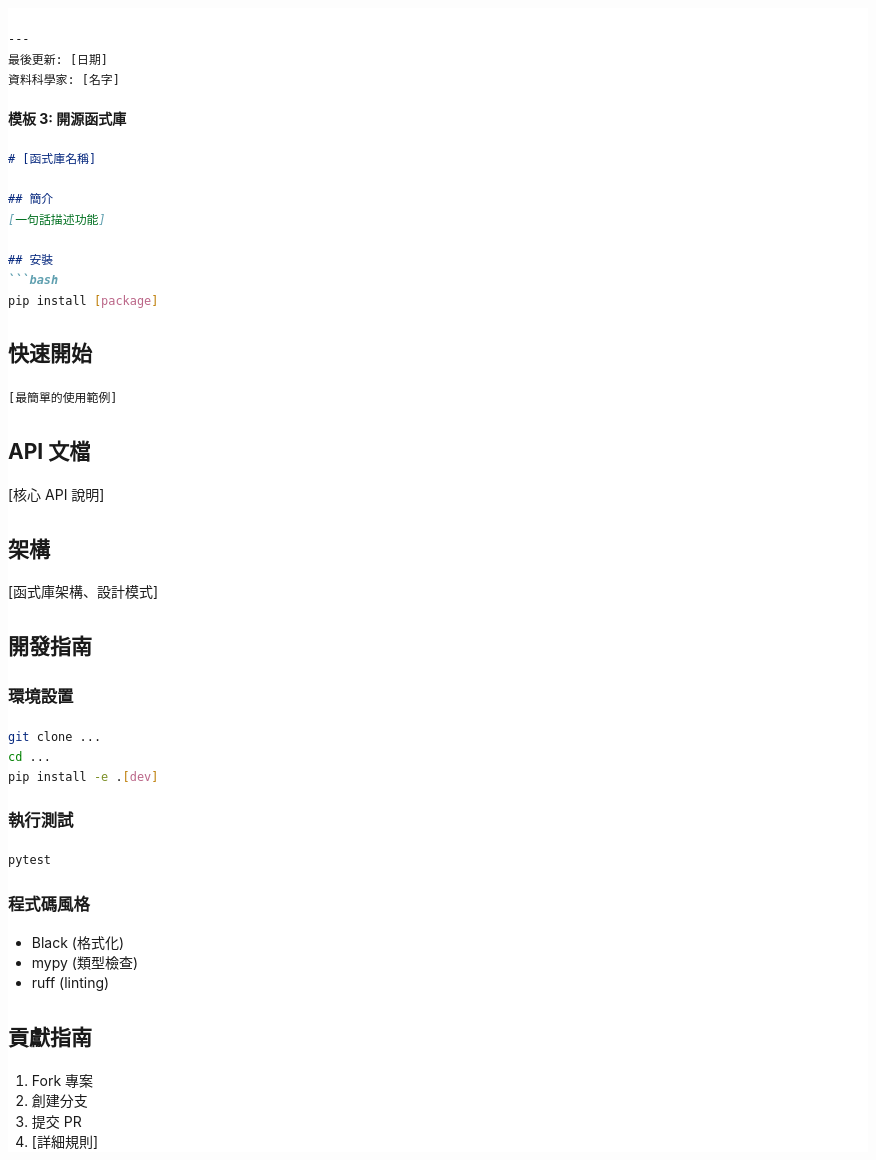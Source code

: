 ```

---
最後更新: [日期]
資料科學家: [名字]
```

#### 模板 3: 開源函式庫

```markdown
# [函式庫名稱]

## 簡介
[一句話描述功能]

## 安裝
```bash
pip install [package]
```

## 快速開始
```python
[最簡單的使用範例]
```

## API 文檔
[核心 API 說明]

## 架構
[函式庫架構、設計模式]

## 開發指南
### 環境設置
```bash
git clone ...
cd ...
pip install -e .[dev]
```

### 執行測試
```bash
pytest
```

### 程式碼風格
- Black (格式化)
- mypy (類型檢查)
- ruff (linting)

## 貢獻指南
1. Fork 專案
2. 創建分支
3. 提交 PR
4. [詳細規則]
